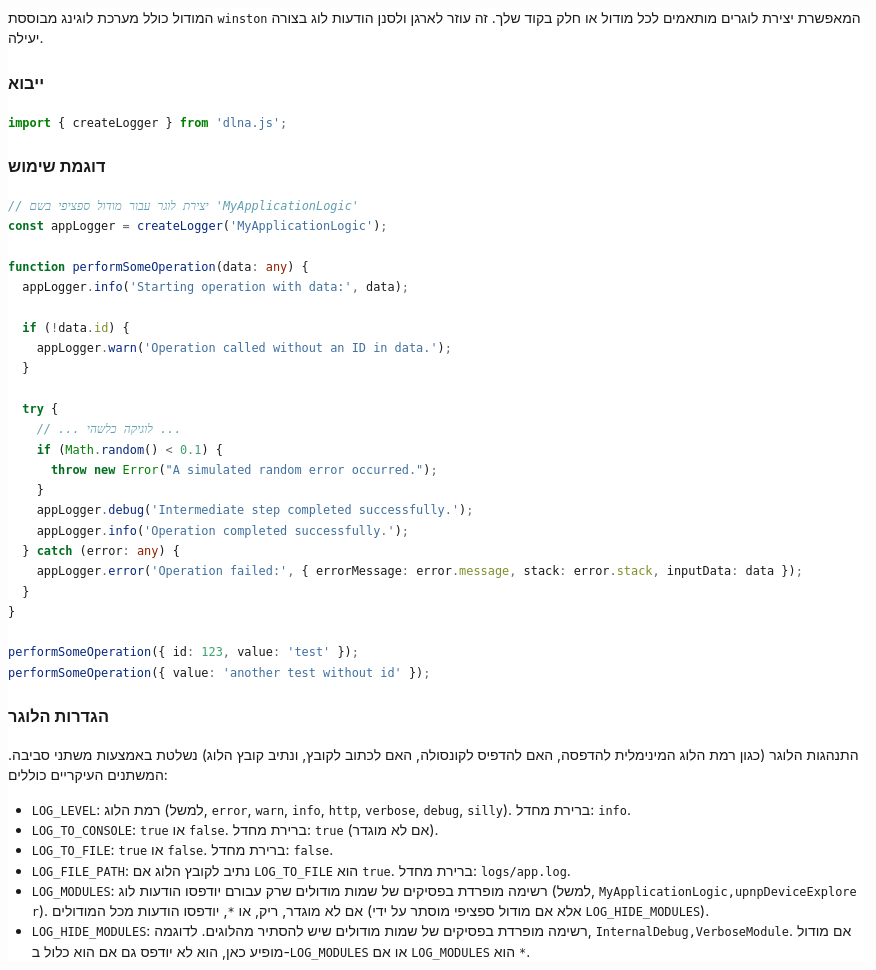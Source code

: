 המודול כולל מערכת לוגינג מבוססת `winston` המאפשרת יצירת לוגרים מותאמים לכל מודול או חלק בקוד שלך. זה עוזר לארגן ולסנן הודעות לוג בצורה יעילה.

### ייבוא

```typescript
import { createLogger } from 'dlna.js';
```

### דוגמת שימוש

```typescript
// יצירת לוגר עבור מודול ספציפי בשם 'MyApplicationLogic'
const appLogger = createLogger('MyApplicationLogic');

function performSomeOperation(data: any) {
  appLogger.info('Starting operation with data:', data);

  if (!data.id) {
    appLogger.warn('Operation called without an ID in data.');
  }

  try {
    // ... לוגיקה כלשהי ...
    if (Math.random() < 0.1) {
      throw new Error("A simulated random error occurred.");
    }
    appLogger.debug('Intermediate step completed successfully.');
    appLogger.info('Operation completed successfully.');
  } catch (error: any) {
    appLogger.error('Operation failed:', { errorMessage: error.message, stack: error.stack, inputData: data });
  }
}

performSomeOperation({ id: 123, value: 'test' });
performSomeOperation({ value: 'another test without id' });
```

### הגדרות הלוגר

התנהגות הלוגר (כגון רמת הלוג המינימלית להדפסה, האם להדפיס לקונסולה, האם לכתוב לקובץ, ונתיב קובץ הלוג) נשלטת באמצעות משתני סביבה. המשתנים העיקריים כוללים:
*   `LOG_LEVEL`: רמת הלוג (למשל, `error`, `warn`, `info`, `http`, `verbose`, `debug`, `silly`). ברירת מחדל: `info`.
*   `LOG_TO_CONSOLE`: `true` או `false`. ברירת מחדל: `true` (אם לא מוגדר).
*   `LOG_TO_FILE`: `true` או `false`. ברירת מחדל: `false`.
*   `LOG_FILE_PATH`: נתיב לקובץ הלוג אם `LOG_TO_FILE` הוא `true`. ברירת מחדל: `logs/app.log`.
*   `LOG_MODULES`: רשימה מופרדת בפסיקים של שמות מודולים שרק עבורם יודפסו הודעות לוג (למשל, `MyApplicationLogic,upnpDeviceExplorer`). אם לא מוגדר, ריק, או `*`, יודפסו הודעות מכל המודולים (אלא אם מודול ספציפי מוסתר על ידי `LOG_HIDE_MODULES`).
*   `LOG_HIDE_MODULES`: רשימה מופרדת בפסיקים של שמות מודולים שיש להסתיר מהלוגים. לדוגמה, `InternalDebug,VerboseModule`. אם מודול מופיע כאן, הוא לא יודפס גם אם הוא כלול ב-`LOG_MODULES` או אם `LOG_MODULES` הוא `*`.
